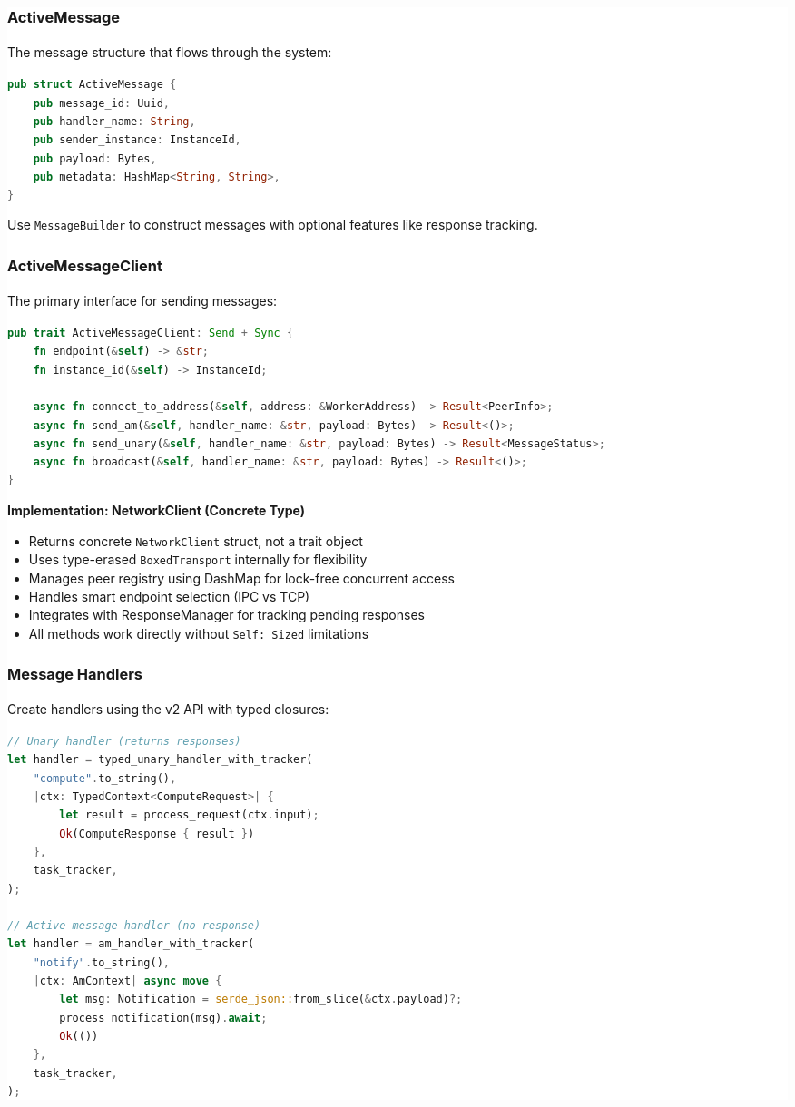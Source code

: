### ActiveMessage

The message structure that flows through the system:

```rust
pub struct ActiveMessage {
    pub message_id: Uuid,
    pub handler_name: String,
    pub sender_instance: InstanceId,
    pub payload: Bytes,
    pub metadata: HashMap<String, String>,
}
```

Use `MessageBuilder` to construct messages with optional features like response tracking.

### ActiveMessageClient

The primary interface for sending messages:

```rust
pub trait ActiveMessageClient: Send + Sync {
    fn endpoint(&self) -> &str;
    fn instance_id(&self) -> InstanceId;

    async fn connect_to_address(&self, address: &WorkerAddress) -> Result<PeerInfo>;
    async fn send_am(&self, handler_name: &str, payload: Bytes) -> Result<()>;
    async fn send_unary(&self, handler_name: &str, payload: Bytes) -> Result<MessageStatus>;
    async fn broadcast(&self, handler_name: &str, payload: Bytes) -> Result<()>;
}
```

**Implementation: NetworkClient (Concrete Type)**
- Returns concrete `NetworkClient` struct, not a trait object
- Uses type-erased `BoxedTransport` internally for flexibility
- Manages peer registry using DashMap for lock-free concurrent access
- Handles smart endpoint selection (IPC vs TCP)
- Integrates with ResponseManager for tracking pending responses
- All methods work directly without `Self: Sized` limitations

### Message Handlers

Create handlers using the v2 API with typed closures:

```rust
// Unary handler (returns responses)
let handler = typed_unary_handler_with_tracker(
    "compute".to_string(),
    |ctx: TypedContext<ComputeRequest>| {
        let result = process_request(ctx.input);
        Ok(ComputeResponse { result })
    },
    task_tracker,
);

// Active message handler (no response)
let handler = am_handler_with_tracker(
    "notify".to_string(),
    |ctx: AmContext| async move {
        let msg: Notification = serde_json::from_slice(&ctx.payload)?;
        process_notification(msg).await;
        Ok(())
    },
    task_tracker,
);
```

